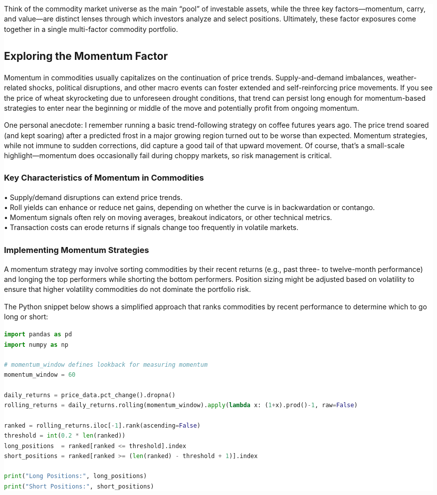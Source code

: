 Think of the commodity market universe as the main “pool” of investable assets, while the three key factors—momentum, carry, and value—are distinct lenses through which investors analyze and select positions. Ultimately, these factor exposures come together in a single multi-factor commodity portfolio.

## Exploring the Momentum Factor

Momentum in commodities usually capitalizes on the continuation of price trends. Supply-and-demand imbalances, weather-related shocks, political disruptions, and other macro events can foster extended and self-reinforcing price movements. If you see the price of wheat skyrocketing due to unforeseen drought conditions, that trend can persist long enough for momentum-based strategies to enter near the beginning or middle of the move and potentially profit from ongoing momentum.

One personal anecdote: I remember running a basic trend-following strategy on coffee futures years ago. The price trend soared (and kept soaring) after a predicted frost in a major growing region turned out to be worse than expected. Momentum strategies, while not immune to sudden corrections, did capture a good tail of that upward movement. Of course, that’s a small-scale highlight—momentum does occasionally fail during choppy markets, so risk management is critical.

### Key Characteristics of Momentum in Commodities

• Supply/demand disruptions can extend price trends.  
• Roll yields can enhance or reduce net gains, depending on whether the curve is in backwardation or contango.  
• Momentum signals often rely on moving averages, breakout indicators, or other technical metrics.  
• Transaction costs can erode returns if signals change too frequently in volatile markets.  

### Implementing Momentum Strategies

A momentum strategy may involve sorting commodities by their recent returns (e.g., past three- to twelve-month performance) and longing the top performers while shorting the bottom performers. Position sizing might be adjusted based on volatility to ensure that higher volatility commodities do not dominate the portfolio risk.

The Python snippet below shows a simplified approach that ranks commodities by recent performance to determine which to go long or short:

```python
import pandas as pd
import numpy as np

# momentum_window defines lookback for measuring momentum
momentum_window = 60

daily_returns = price_data.pct_change().dropna()
rolling_returns = daily_returns.rolling(momentum_window).apply(lambda x: (1+x).prod()-1, raw=False)

ranked = rolling_returns.iloc[-1].rank(ascending=False)
threshold = int(0.2 * len(ranked))
long_positions  = ranked[ranked <= threshold].index
short_positions = ranked[ranked >= (len(ranked) - threshold + 1)].index

print("Long Positions:", long_positions)
print("Short Positions:", short_positions)
```
